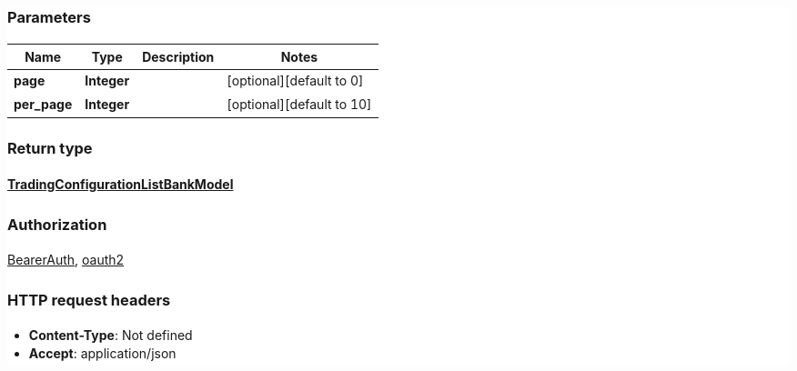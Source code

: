 ### Parameters

| Name | Type | Description | Notes |
| ---- | ---- | ----------- | ----- |
| **page** | **Integer** |  | [optional][default to 0] |
| **per_page** | **Integer** |  | [optional][default to 10] |

### Return type

[**TradingConfigurationListBankModel**](TradingConfigurationListBankModel.md)

### Authorization

[BearerAuth](../README.md#BearerAuth), [oauth2](../README.md#oauth2)

### HTTP request headers

- **Content-Type**: Not defined
- **Accept**: application/json

